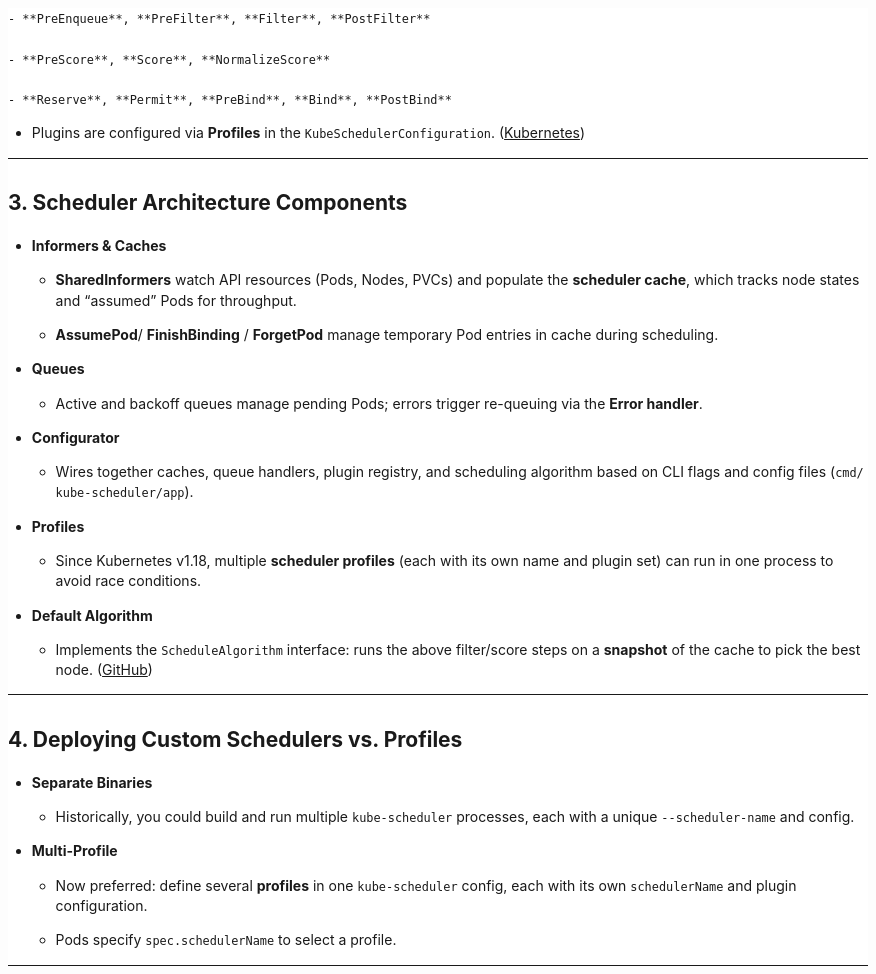    - **PreEnqueue**, **PreFilter**, **Filter**, **PostFilter**
	
    - **PreScore**, **Score**, **NormalizeScore**
	
    - **Reserve**, **Permit**, **PreBind**, **Bind**, **PostBind**

- Plugins are configured via **Profiles** in the `KubeSchedulerConfiguration`. ([Kubernetes](https://kubernetes.io/docs/reference/scheduling/config/?utm_source=chatgpt.com "Scheduler Configuration - Kubernetes"))

---

## 3. Scheduler Architecture Components

- **Informers & Caches**
    
    - **SharedInformers** watch API resources (Pods, Nodes, PVCs) and populate the **scheduler cache**, which tracks node states and “assumed” Pods for throughput.
	
    - **AssumePod**/ **FinishBinding** / **ForgetPod** manage temporary Pod entries in cache during scheduling.

- **Queues**
    
    - Active and backoff queues manage pending Pods; errors trigger re-queuing via the **Error handler**.

- **Configurator**
    
    - Wires together caches, queue handlers, plugin registry, and scheduling algorithm based on CLI flags and config files (`cmd/kube-scheduler/app`).

- **Profiles**
    
    - Since Kubernetes v1.18, multiple **scheduler profiles** (each with its own name and plugin set) can run in one process to avoid race conditions.

- **Default Algorithm**
    
    - Implements the `ScheduleAlgorithm` interface: runs the above filter/score steps on a **snapshot** of the cache to pick the best node. ([GitHub](https://github.com/kubernetes/enhancements/blob/master/keps/sig-scheduling/624-scheduling-framework/README.md?utm_source=chatgpt.com "Scheduling Framework - kubernetes/enhancements - GitHub"))


---

## 4. Deploying Custom Schedulers vs. Profiles

- **Separate Binaries**
    
    - Historically, you could build and run multiple `kube-scheduler` processes, each with a unique `--scheduler-name` and config.

- **Multi-Profile**
    
    - Now preferred: define several **profiles** in one `kube-scheduler` config, each with its own `schedulerName` and plugin configuration.
        
    - Pods specify `spec.schedulerName` to select a profile.

---